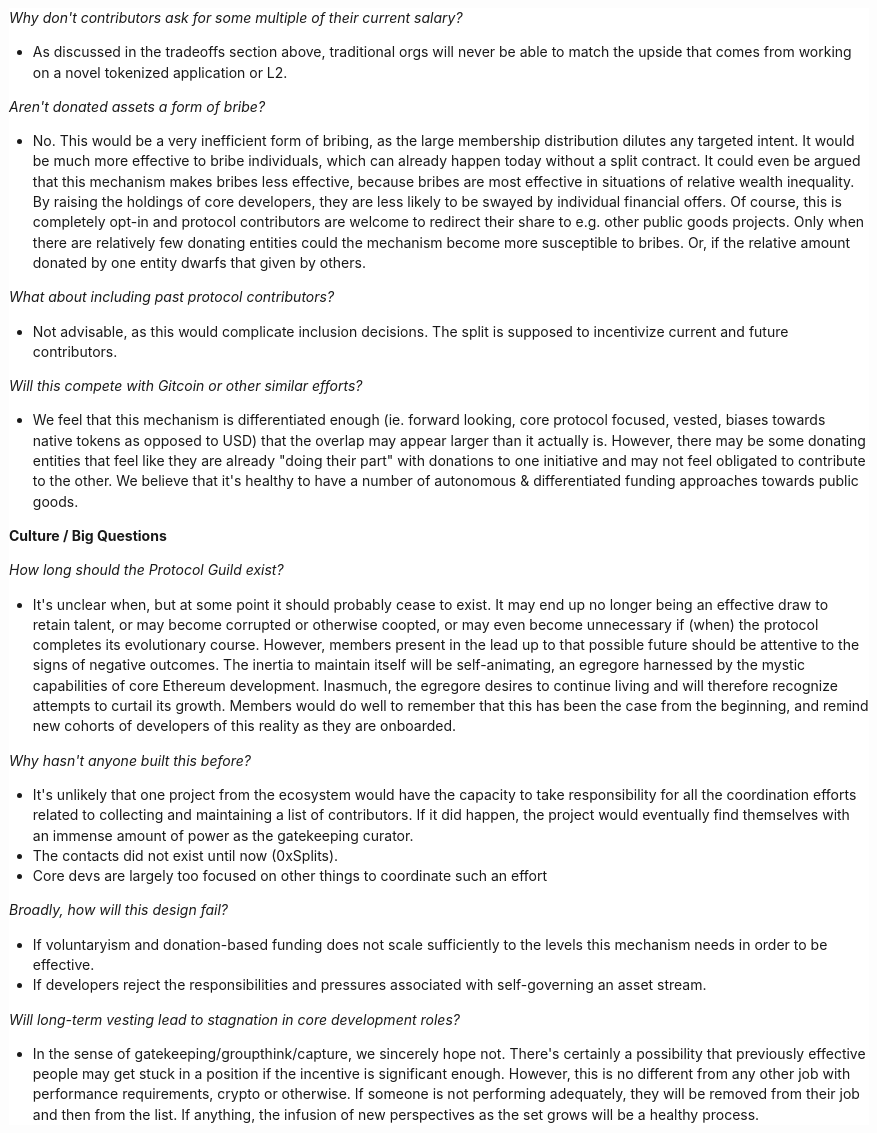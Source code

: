*Why don't contributors ask for some multiple of their current salary?*
- As discussed in the tradeoffs section above, traditional orgs will never be able to match the upside that comes from working on a novel tokenized application or L2.

*Aren't donated assets a form of bribe?*
- No. This would be a very inefficient form of bribing, as the large membership distribution dilutes any targeted intent. It would be much more effective to bribe individuals, which can already happen today without a split contract. It could even be argued that this mechanism makes bribes less effective, because bribes are most effective in situations of relative wealth inequality. By raising the holdings of core developers, they are less likely to be swayed by individual financial offers. Of course, this is completely opt-in and protocol contributors are welcome to redirect their share to e.g. other public goods projects. Only when there are relatively few donating entities could the mechanism become more susceptible to bribes. Or, if the relative amount donated by one entity dwarfs that given by others.

*What about including past protocol contributors?*
- Not advisable, as this would complicate inclusion decisions. The split is supposed to incentivize current and future contributors.

*Will this compete with Gitcoin or other similar efforts?*
- We feel that this mechanism is differentiated enough (ie. forward looking, core protocol focused, vested, biases towards native tokens as opposed to USD) that the overlap may appear larger than it actually is. However, there may be some donating entities that feel like they are already "doing their part" with donations to one initiative and may not feel obligated to contribute to the other. We believe that it's healthy to have a number of autonomous & differentiated funding approaches towards public goods.

**Culture / Big Questions**

*How long should the Protocol Guild exist?*
- It's unclear when, but at some point it should probably cease to exist. It may end up no longer being an effective draw to retain talent, or may become corrupted or otherwise coopted, or may even become unnecessary if (when) the protocol completes its evolutionary course. However, members present in the lead up to that possible future should be attentive to the signs of negative outcomes. The inertia to maintain itself will be self-animating, an egregore harnessed by the mystic capabilities of core Ethereum development. Inasmuch, the egregore desires to continue living and will therefore recognize attempts to curtail its growth. Members would do well to remember that this has been the case from the beginning, and remind new cohorts of developers of this reality as they are onboarded.

*Why hasn't anyone built this before?*
- It's unlikely that one project from the ecosystem would have the capacity to take responsibility for all the coordination efforts related to collecting and maintaining a list of contributors. If it did happen, the project would eventually find themselves with an immense amount of power as the gatekeeping curator.
- The contacts did not exist until now (0xSplits).
- Core devs are largely too focused on other things to coordinate such an effort

*Broadly, how will this design fail?*
- If voluntaryism and donation-based funding does not scale sufficiently to the levels this mechanism needs in order to be effective.
- If developers reject the responsibilities and pressures associated with self-governing an asset stream.

*Will long-term vesting lead to stagnation in core development roles?*
- In the sense of gatekeeping/groupthink/capture, we sincerely hope not. There's certainly a possibility that previously effective people may get stuck in a position if the incentive is significant enough. However, this is no different from any other job with performance requirements, crypto or otherwise. If someone is not performing adequately, they will be removed from their job and then from the list. If anything, the infusion of new perspectives as the set grows will be a healthy process.
